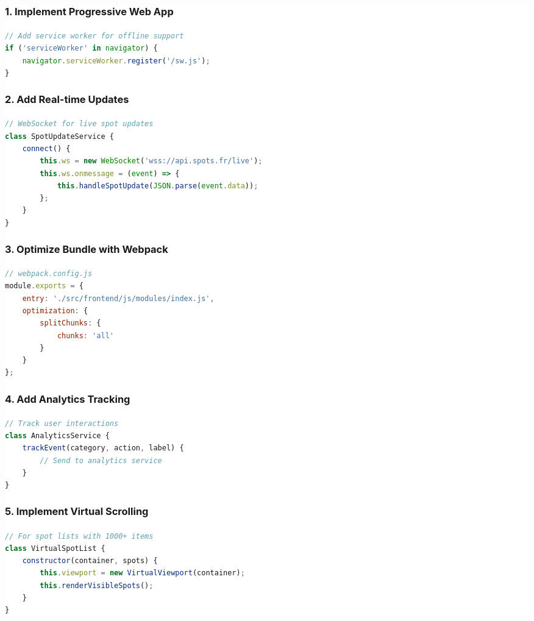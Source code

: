 ### 1. **Implement Progressive Web App**
```javascript
// Add service worker for offline support
if ('serviceWorker' in navigator) {
    navigator.serviceWorker.register('/sw.js');
}
```

### 2. **Add Real-time Updates**
```javascript
// WebSocket for live spot updates
class SpotUpdateService {
    connect() {
        this.ws = new WebSocket('wss://api.spots.fr/live');
        this.ws.onmessage = (event) => {
            this.handleSpotUpdate(JSON.parse(event.data));
        };
    }
}
```

### 3. **Optimize Bundle with Webpack**
```javascript
// webpack.config.js
module.exports = {
    entry: './src/frontend/js/modules/index.js',
    optimization: {
        splitChunks: {
            chunks: 'all'
        }
    }
};
```

### 4. **Add Analytics Tracking**
```javascript
// Track user interactions
class AnalyticsService {
    trackEvent(category, action, label) {
        // Send to analytics service
    }
}
```

### 5. **Implement Virtual Scrolling**
```javascript
// For spot lists with 1000+ items
class VirtualSpotList {
    constructor(container, spots) {
        this.viewport = new VirtualViewport(container);
        this.renderVisibleSpots();
    }
}
```
